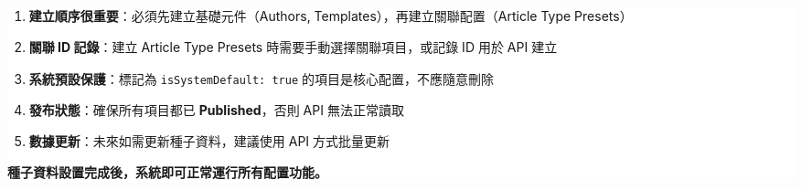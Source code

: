 1. **建立順序很重要**：必須先建立基礎元件（Authors, Templates），再建立關聯配置（Article Type Presets）

2. **關聯 ID 記錄**：建立 Article Type Presets 時需要手動選擇關聯項目，或記錄 ID 用於 API 建立

3. **系統預設保護**：標記為 `isSystemDefault: true` 的項目是核心配置，不應隨意刪除

4. **發布狀態**：確保所有項目都已 **Published**，否則 API 無法正常讀取

5. **數據更新**：未來如需更新種子資料，建議使用 API 方式批量更新

**種子資料設置完成後，系統即可正常運行所有配置功能。** 